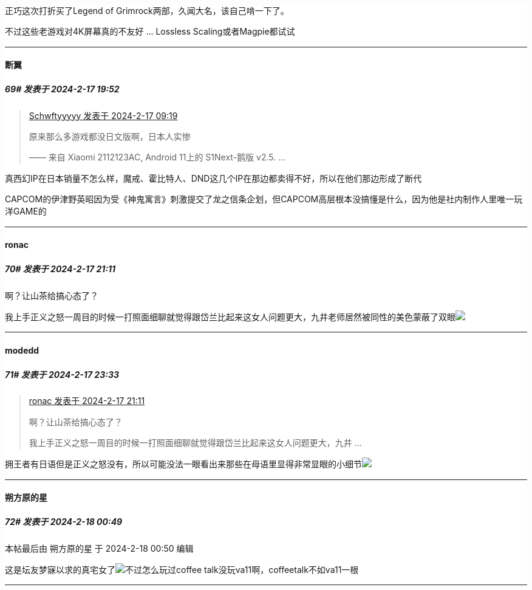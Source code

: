 正巧这次打折买了Legend of Grimrock两部，久闻大名，该自己啃一下了。

不过这些老游戏对4K屏幕真的不友好 ...</blockquote>
Lossless Scaling或者Magpie都试试


*****

####  断翼  
##### 69#       发表于 2024-2-17 19:52

<blockquote><a href="httphttps://bbs.saraba1st.com/2b/forum.php?mod=redirect&amp;goto=findpost&amp;pid=63977612&amp;ptid=2172019" target="_blank">Schwftyyyyy 发表于 2024-2-17 09:19</a>

原来那么多游戏都没日文版啊，日本人实惨

—— 来自 Xiaomi 2112123AC, Android 11上的 S1Next-鹅版 v2.5. ...</blockquote>
真西幻IP在日本销量不怎么样，魔戒、霍比特人、DND这几个IP在那边都卖得不好，所以在他们那边形成了断代

CAPCOM的伊津野英昭因为受《神鬼寓言》刺激提交了龙之信条企划，但CAPCOM高层根本没搞懂是什么，因为他是社内制作人里唯一玩洋GAME的


*****

####  ronac  
##### 70#       发表于 2024-2-17 21:11

啊？让山茶给搞心态了？

我上手正义之怒一周目的时候一打照面细聊就觉得跟岱兰比起来这女人问题更大，九井老师居然被同性的美色蒙蔽了双眼<img src="https://static.saraba1st.com/image/smiley/face2017/067.png" referrerpolicy="no-referrer">


*****

####  modedd  
##### 71#       发表于 2024-2-17 23:33

<blockquote><a href="httphttps://bbs.saraba1st.com/2b/forum.php?mod=redirect&amp;goto=findpost&amp;pid=63982866&amp;ptid=2172019" target="_blank">ronac 发表于 2024-2-17 21:11</a>

啊？让山茶给搞心态了？

我上手正义之怒一周目的时候一打照面细聊就觉得跟岱兰比起来这女人问题更大，九井 ...</blockquote>
拥王者有日语但是正义之怒没有，所以可能没法一眼看出来那些在母语里显得非常显眼的小细节<img src="https://static.saraba1st.com/image/smiley/face2017/067.png" referrerpolicy="no-referrer">


*****

####  朔方原的星  
##### 72#       发表于 2024-2-18 00:49

 本帖最后由 朔方原的星 于 2024-2-18 00:50 编辑 

这是坛友梦寐以求的真宅女了<img src="https://static.saraba1st.com/image/smiley/face2017/067.png" referrerpolicy="no-referrer">不过怎么玩过coffee talk没玩va11啊，coffeetalk不如va11一根

*****
